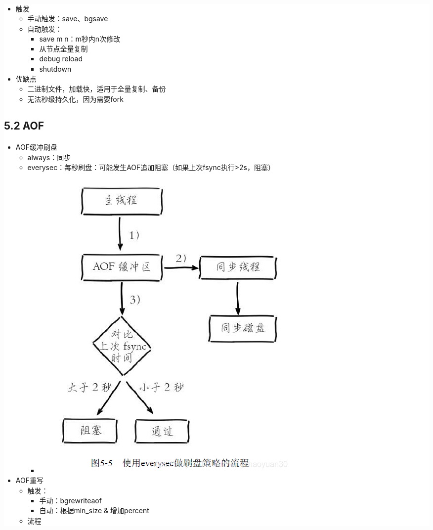 - 触发
    - 手动触发：save、bgsave
    - 自动触发：
        - save m n：m秒内n次修改
        - 从节点全量复制
        - debug reload
        - shutdown
- 优缺点
    - 二进制文件，加载快，适用于全量复制、备份
    - 无法秒级持久化，因为需要fork
## 5.2 AOF
- AOF缓冲刷盘
    - always：同步
    - everysec：每秒刷盘：可能发生AOF追加阻塞（如果上次fsync执行>2s，阻塞）
        - ![](./pic/redis/%E8%BF%BD%E5%8A%A0%E9%98%BB%E5%A1%9E.png)
- AOF重写
    - 触发：
        - 手动：bgrewriteaof
        - 自动：根据min_size & 增加percent
    - 流程